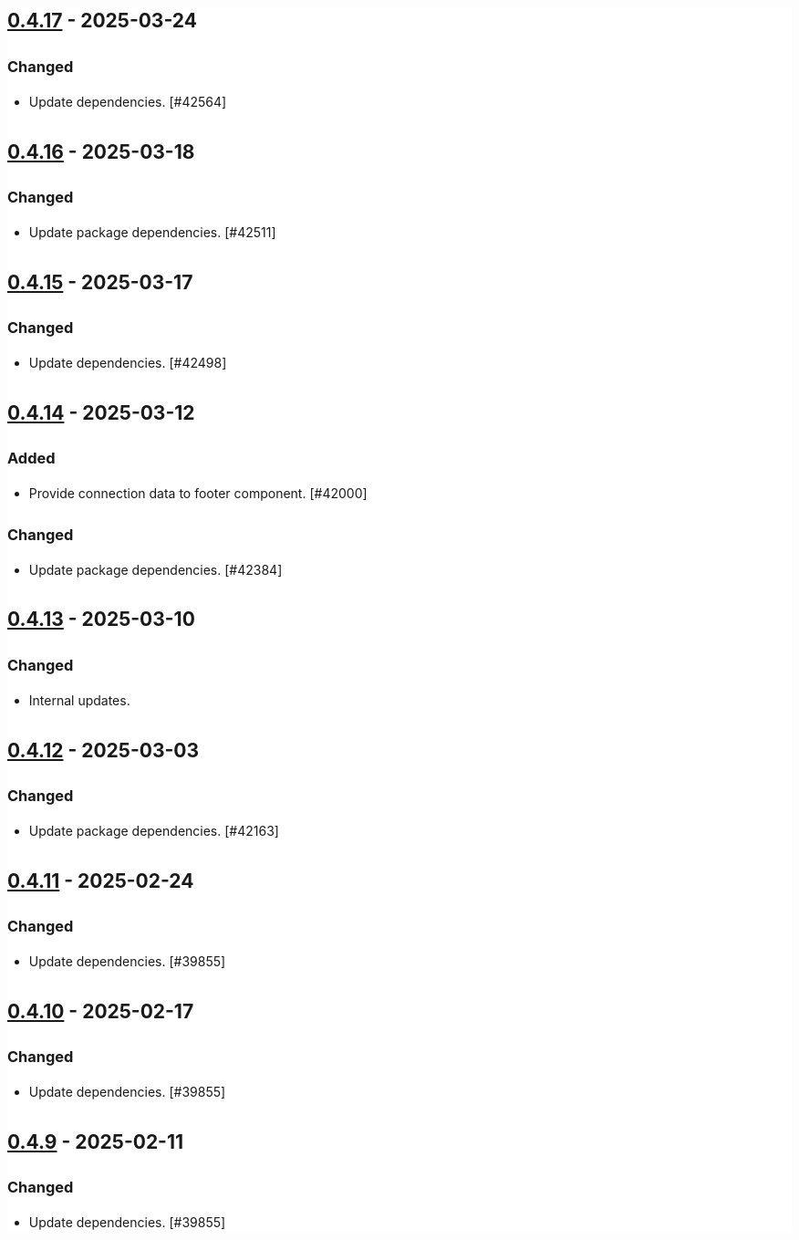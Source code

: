 ## [0.4.17] - 2025-03-24
### Changed
- Update dependencies. [#42564]

## [0.4.16] - 2025-03-18
### Changed
- Update package dependencies. [#42511]

## [0.4.15] - 2025-03-17
### Changed
- Update dependencies. [#42498]

## [0.4.14] - 2025-03-12
### Added
- Provide connection data to footer component. [#42000]

### Changed
- Update package dependencies. [#42384]

## [0.4.13] - 2025-03-10
### Changed
- Internal updates.

## [0.4.12] - 2025-03-03
### Changed
- Update package dependencies. [#42163]

## [0.4.11] - 2025-02-24
### Changed
- Update dependencies. [#39855]

## [0.4.10] - 2025-02-17
### Changed
- Update dependencies. [#39855]

## [0.4.9] - 2025-02-11
### Changed
- Update dependencies. [#39855]


[0.4.24]: https://github.com/Automattic/jetpack-wordads/compare/v0.4.23...v0.4.24
[0.4.23]: https://github.com/Automattic/jetpack-wordads/compare/v0.4.22...v0.4.23
[0.4.22]: https://github.com/Automattic/jetpack-wordads/compare/v0.4.21...v0.4.22
[0.4.21]: https://github.com/Automattic/jetpack-wordads/compare/v0.4.20...v0.4.21
[0.4.20]: https://github.com/Automattic/jetpack-wordads/compare/v0.4.19...v0.4.20
[0.4.19]: https://github.com/Automattic/jetpack-wordads/compare/v0.4.18...v0.4.19
[0.4.18]: https://github.com/Automattic/jetpack-wordads/compare/v0.4.17...v0.4.18
[0.4.17]: https://github.com/Automattic/jetpack-wordads/compare/v0.4.16...v0.4.17
[0.4.16]: https://github.com/Automattic/jetpack-wordads/compare/v0.4.15...v0.4.16
[0.4.15]: https://github.com/Automattic/jetpack-wordads/compare/v0.4.14...v0.4.15
[0.4.14]: https://github.com/Automattic/jetpack-wordads/compare/v0.4.13...v0.4.14
[0.4.13]: https://github.com/Automattic/jetpack-wordads/compare/v0.4.12...v0.4.13
[0.4.12]: https://github.com/Automattic/jetpack-wordads/compare/v0.4.11...v0.4.12
[0.4.11]: https://github.com/Automattic/jetpack-wordads/compare/v0.4.10...v0.4.11
[0.4.10]: https://github.com/Automattic/jetpack-wordads/compare/v0.4.9...v0.4.10
[0.4.9]: https://github.com/Automattic/jetpack-wordads/compare/v0.4.8...v0.4.9
[0.4.8]: https://github.com/Automattic/jetpack-wordads/compare/v0.4.7...v0.4.8
[0.4.7]: https://github.com/Automattic/jetpack-wordads/compare/v0.4.6...v0.4.7
[0.4.6]: https://github.com/Automattic/jetpack-wordads/compare/v0.4.5...v0.4.6
[0.4.5]: https://github.com/Automattic/jetpack-wordads/compare/v0.4.4...v0.4.5
[0.4.4]: https://github.com/Automattic/jetpack-wordads/compare/v0.4.3...v0.4.4
[0.4.3]: https://github.com/Automattic/jetpack-wordads/compare/v0.4.2...v0.4.3
[0.4.2]: https://github.com/Automattic/jetpack-wordads/compare/v0.4.1...v0.4.2
[0.4.1]: https://github.com/Automattic/jetpack-wordads/compare/v0.4.0...v0.4.1
[0.4.0]: https://github.com/Automattic/jetpack-wordads/compare/v0.3.39...v0.4.0
[0.3.39]: https://github.com/Automattic/jetpack-wordads/compare/v0.3.38...v0.3.39
[0.3.38]: https://github.com/Automattic/jetpack-wordads/compare/v0.3.37...v0.3.38
[0.3.37]: https://github.com/Automattic/jetpack-wordads/compare/v0.3.36...v0.3.37
[0.3.36]: https://github.com/Automattic/jetpack-wordads/compare/v0.3.35...v0.3.36
[0.3.35]: https://github.com/Automattic/jetpack-wordads/compare/v0.3.34...v0.3.35
[0.3.34]: https://github.com/Automattic/jetpack-wordads/compare/v0.3.33...v0.3.34
[0.3.33]: https://github.com/Automattic/jetpack-wordads/compare/v0.3.32...v0.3.33
[0.3.32]: https://github.com/Automattic/jetpack-wordads/compare/v0.3.31...v0.3.32
[0.3.31]: https://github.com/Automattic/jetpack-wordads/compare/v0.3.30...v0.3.31
[0.3.30]: https://github.com/Automattic/jetpack-wordads/compare/v0.3.29...v0.3.30
[0.3.29]: https://github.com/Automattic/jetpack-wordads/compare/v0.3.28...v0.3.29
[0.3.28]: https://github.com/Automattic/jetpack-wordads/compare/v0.3.27...v0.3.28
[0.3.27]: https://github.com/Automattic/jetpack-wordads/compare/v0.3.26...v0.3.27
[0.3.26]: https://github.com/Automattic/jetpack-wordads/compare/v0.3.25...v0.3.26
[0.3.25]: https://github.com/Automattic/jetpack-wordads/compare/v0.3.24...v0.3.25
[0.3.24]: https://github.com/Automattic/jetpack-wordads/compare/v0.3.23...v0.3.24
[0.3.23]: https://github.com/Automattic/jetpack-wordads/compare/v0.3.22...v0.3.23
[0.3.22]: https://github.com/Automattic/jetpack-wordads/compare/v0.3.21...v0.3.22
[0.3.21]: https://github.com/Automattic/jetpack-wordads/compare/v0.3.20...v0.3.21
[0.3.20]: https://github.com/Automattic/jetpack-wordads/compare/v0.3.19...v0.3.20
[0.3.19]: https://github.com/Automattic/jetpack-wordads/compare/v0.3.18...v0.3.19
[0.3.18]: https://github.com/Automattic/jetpack-wordads/compare/v0.3.17...v0.3.18
[0.3.17]: https://github.com/Automattic/jetpack-wordads/compare/v0.3.16...v0.3.17
[0.3.16]: https://github.com/Automattic/jetpack-wordads/compare/v0.3.15...v0.3.16
[0.3.15]: https://github.com/Automattic/jetpack-wordads/compare/v0.3.14...v0.3.15
[0.3.14]: https://github.com/Automattic/jetpack-wordads/compare/v0.3.13...v0.3.14
[0.3.13]: https://github.com/Automattic/jetpack-wordads/compare/v0.3.12...v0.3.13
[0.3.12]: https://github.com/Automattic/jetpack-wordads/compare/v0.3.11...v0.3.12
[0.3.11]: https://github.com/Automattic/jetpack-wordads/compare/v0.3.10...v0.3.11
[0.3.10]: https://github.com/Automattic/jetpack-wordads/compare/v0.3.9...v0.3.10
[0.3.9]: https://github.com/Automattic/jetpack-wordads/compare/v0.3.8...v0.3.9
[0.3.8]: https://github.com/Automattic/jetpack-wordads/compare/v0.3.7...v0.3.8
[0.3.7]: https://github.com/Automattic/jetpack-wordads/compare/v0.3.6...v0.3.7
[0.3.6]: https://github.com/Automattic/jetpack-wordads/compare/v0.3.5...v0.3.6
[0.3.5]: https://github.com/Automattic/jetpack-wordads/compare/v0.3.4...v0.3.5
[0.3.4]: https://github.com/Automattic/jetpack-wordads/compare/v0.3.3...v0.3.4
[0.3.3]: https://github.com/Automattic/jetpack-wordads/compare/v0.3.2...v0.3.3
[0.3.2]: https://github.com/Automattic/jetpack-wordads/compare/v0.3.1...v0.3.2
[0.3.1]: https://github.com/Automattic/jetpack-wordads/compare/v0.3.0...v0.3.1
[0.3.0]: https://github.com/Automattic/jetpack-wordads/compare/v0.2.58...v0.3.0
[0.2.58]: https://github.com/Automattic/jetpack-wordads/compare/v0.2.57...v0.2.58
[0.2.57]: https://github.com/Automattic/jetpack-wordads/compare/v0.2.56...v0.2.57
[0.2.56]: https://github.com/Automattic/jetpack-wordads/compare/v0.2.55...v0.2.56
[0.2.55]: https://github.com/Automattic/jetpack-wordads/compare/v0.2.54...v0.2.55
[0.2.54]: https://github.com/Automattic/jetpack-wordads/compare/v0.2.53...v0.2.54
[0.2.53]: https://github.com/Automattic/jetpack-wordads/compare/v0.2.52...v0.2.53
[0.2.52]: https://github.com/Automattic/jetpack-wordads/compare/v0.2.51...v0.2.52
[0.2.51]: https://github.com/Automattic/jetpack-wordads/compare/v0.2.50...v0.2.51
[0.2.50]: https://github.com/Automattic/jetpack-wordads/compare/v0.2.49...v0.2.50
[0.2.49]: https://github.com/Automattic/jetpack-wordads/compare/v0.2.48...v0.2.49
[0.2.48]: https://github.com/Automattic/jetpack-wordads/compare/v0.2.47...v0.2.48
[0.2.47]: https://github.com/Automattic/jetpack-wordads/compare/v0.2.46...v0.2.47
[0.2.46]: https://github.com/Automattic/jetpack-wordads/compare/v0.2.45...v0.2.46
[0.2.45]: https://github.com/Automattic/jetpack-wordads/compare/v0.2.44...v0.2.45
[0.2.44]: https://github.com/Automattic/jetpack-wordads/compare/v0.2.43...v0.2.44
[0.2.43]: https://github.com/Automattic/jetpack-wordads/compare/v0.2.42...v0.2.43
[0.2.42]: https://github.com/Automattic/jetpack-wordads/compare/v0.2.41...v0.2.42
[0.2.41]: https://github.com/Automattic/jetpack-wordads/compare/v0.2.40...v0.2.41
[0.2.40]: https://github.com/Automattic/jetpack-wordads/compare/v0.2.39...v0.2.40
[0.2.39]: https://github.com/Automattic/jetpack-wordads/compare/v0.2.38...v0.2.39
[0.2.38]: https://github.com/Automattic/jetpack-wordads/compare/v0.2.37...v0.2.38
[0.2.37]: https://github.com/Automattic/jetpack-wordads/compare/v0.2.36...v0.2.37
[0.2.36]: https://github.com/Automattic/jetpack-wordads/compare/v0.2.35...v0.2.36
[0.2.35]: https://github.com/Automattic/jetpack-wordads/compare/v0.2.34...v0.2.35
[0.2.34]: https://github.com/Automattic/jetpack-wordads/compare/v0.2.33...v0.2.34
[0.2.33]: https://github.com/Automattic/jetpack-wordads/compare/v0.2.32...v0.2.33
[0.2.32]: https://github.com/Automattic/jetpack-wordads/compare/v0.2.31...v0.2.32
[0.2.31]: https://github.com/Automattic/jetpack-wordads/compare/v0.2.30...v0.2.31
[0.2.30]: https://github.com/Automattic/jetpack-wordads/compare/v0.2.29...v0.2.30
[0.2.29]: https://github.com/Automattic/jetpack-wordads/compare/v0.2.28...v0.2.29
[0.2.28]: https://github.com/Automattic/jetpack-wordads/compare/v0.2.27...v0.2.28
[0.2.27]: https://github.com/Automattic/jetpack-wordads/compare/v0.2.26...v0.2.27
[0.2.26]: https://github.com/Automattic/jetpack-wordads/compare/v0.2.25...v0.2.26
[0.2.25]: https://github.com/Automattic/jetpack-wordads/compare/v0.2.24...v0.2.25
[0.2.24]: https://github.com/Automattic/jetpack-wordads/compare/v0.2.23...v0.2.24
[0.2.23]: https://github.com/Automattic/jetpack-wordads/compare/v0.2.22...v0.2.23
[0.2.22]: https://github.com/Automattic/jetpack-wordads/compare/v0.2.21...v0.2.22
[0.2.21]: https://github.com/Automattic/jetpack-wordads/compare/v0.2.20...v0.2.21
[0.2.20]: https://github.com/Automattic/jetpack-wordads/compare/v0.2.19...v0.2.20
[0.2.19]: https://github.com/Automattic/jetpack-wordads/compare/v0.2.18...v0.2.19
[0.2.18]: https://github.com/Automattic/jetpack-wordads/compare/v0.2.17...v0.2.18
[0.2.17]: https://github.com/Automattic/jetpack-wordads/compare/v0.2.16...v0.2.17
[0.2.16]: https://github.com/Automattic/jetpack-wordads/compare/v0.2.15...v0.2.16
[0.2.15]: https://github.com/Automattic/jetpack-wordads/compare/v0.2.14...v0.2.15
[0.2.14]: https://github.com/Automattic/jetpack-wordads/compare/v0.2.13...v0.2.14
[0.2.13]: https://github.com/Automattic/jetpack-wordads/compare/v0.2.12...v0.2.13
[0.2.12]: https://github.com/Automattic/jetpack-wordads/compare/v0.2.11...v0.2.12
[0.2.11]: https://github.com/Automattic/jetpack-wordads/compare/v0.2.10...v0.2.11
[0.2.10]: https://github.com/Automattic/jetpack-wordads/compare/v0.2.9...v0.2.10
[0.2.9]: https://github.com/Automattic/jetpack-wordads/compare/v0.2.8...v0.2.9
[0.2.8]: https://github.com/Automattic/jetpack-wordads/compare/v0.2.7...v0.2.8
[0.2.7]: https://github.com/Automattic/jetpack-wordads/compare/v0.2.6...v0.2.7
[0.2.6]: https://github.com/Automattic/jetpack-wordads/compare/v0.2.5...v0.2.6
[0.2.5]: https://github.com/Automattic/jetpack-wordads/compare/v0.2.4...v0.2.5
[0.2.4]: https://github.com/Automattic/jetpack-wordads/compare/v0.2.3...v0.2.4
[0.2.3]: https://github.com/Automattic/jetpack-wordads/compare/v0.2.2...v0.2.3
[0.2.2]: https://github.com/Automattic/jetpack-wordads/compare/v0.2.1...v0.2.2
[0.2.1]: https://github.com/Automattic/jetpack-wordads/compare/v0.2.0...v0.2.1
[0.2.0]: https://github.com/Automattic/jetpack-wordads/compare/v0.1.1...v0.2.0
[0.1.1]: https://github.com/Automattic/jetpack-wordads/compare/v0.1.0...v0.1.1